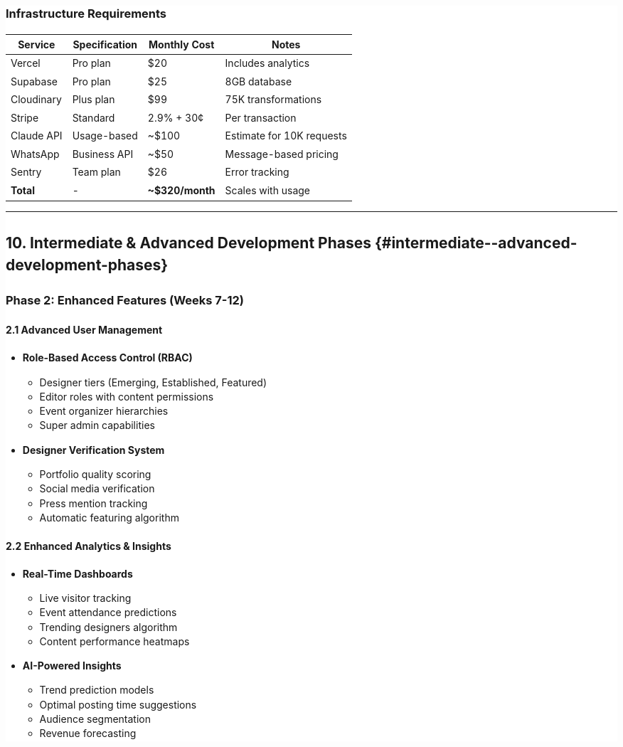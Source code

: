 ### Infrastructure Requirements

| Service | Specification | Monthly Cost | Notes |
|---------|---------------|--------------|-------|
| Vercel | Pro plan | $20 | Includes analytics |
| Supabase | Pro plan | $25 | 8GB database |
| Cloudinary | Plus plan | $99 | 75K transformations |
| Stripe | Standard | 2.9% + 30¢ | Per transaction |
| Claude API | Usage-based | ~$100 | Estimate for 10K requests |
| WhatsApp | Business API | ~$50 | Message-based pricing |
| Sentry | Team plan | $26 | Error tracking |
| **Total** | - | **~$320/month** | Scales with usage |

---

## 10. Intermediate & Advanced Development Phases {#intermediate--advanced-development-phases}

### Phase 2: Enhanced Features (Weeks 7-12)

#### 2.1 Advanced User Management
- **Role-Based Access Control (RBAC)**
  - Designer tiers (Emerging, Established, Featured)
  - Editor roles with content permissions
  - Event organizer hierarchies
  - Super admin capabilities

- **Designer Verification System**
  - Portfolio quality scoring
  - Social media verification
  - Press mention tracking
  - Automatic featuring algorithm

#### 2.2 Enhanced Analytics & Insights
- **Real-Time Dashboards**
  - Live visitor tracking
  - Event attendance predictions
  - Trending designers algorithm
  - Content performance heatmaps

- **AI-Powered Insights**
  - Trend prediction models
  - Optimal posting time suggestions
  - Audience segmentation
  - Revenue forecasting
